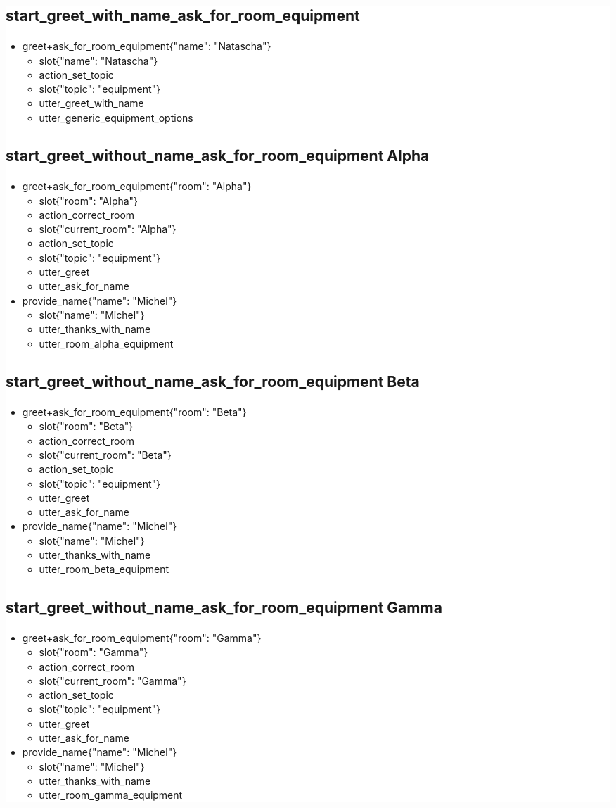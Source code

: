 ## start_greet_with_name_ask_for_room_equipment
* greet+ask_for_room_equipment{"name": "Natascha"}
    - slot{"name": "Natascha"}
    - action_set_topic
    - slot{"topic": "equipment"}
    - utter_greet_with_name
    - utter_generic_equipment_options

## start_greet_without_name_ask_for_room_equipment Alpha
* greet+ask_for_room_equipment{"room": "Alpha"}
    - slot{"room": "Alpha"}
    - action_correct_room
    - slot{"current_room": "Alpha"}
    - action_set_topic
    - slot{"topic": "equipment"}
    - utter_greet
    - utter_ask_for_name
* provide_name{"name": "Michel"}
    - slot{"name": "Michel"}
    - utter_thanks_with_name
    - utter_room_alpha_equipment

## start_greet_without_name_ask_for_room_equipment Beta
* greet+ask_for_room_equipment{"room": "Beta"}
    - slot{"room": "Beta"}
    - action_correct_room
    - slot{"current_room": "Beta"}
    - action_set_topic
    - slot{"topic": "equipment"}
    - utter_greet
    - utter_ask_for_name
* provide_name{"name": "Michel"}
    - slot{"name": "Michel"}
    - utter_thanks_with_name
    - utter_room_beta_equipment

## start_greet_without_name_ask_for_room_equipment Gamma
* greet+ask_for_room_equipment{"room": "Gamma"}
    - slot{"room": "Gamma"}
    - action_correct_room
    - slot{"current_room": "Gamma"}
    - action_set_topic
    - slot{"topic": "equipment"}
    - utter_greet
    - utter_ask_for_name
* provide_name{"name": "Michel"}
    - slot{"name": "Michel"}
    - utter_thanks_with_name
    - utter_room_gamma_equipment
